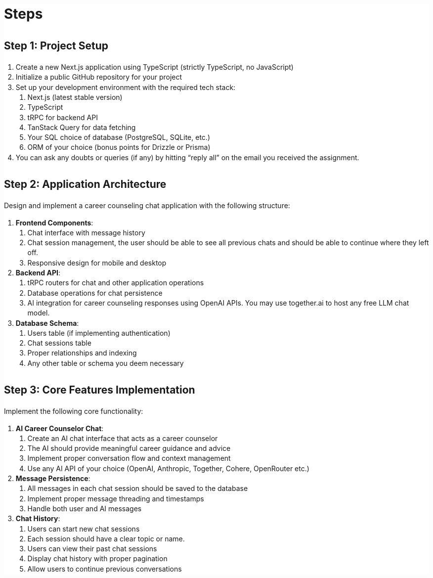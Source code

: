 # **Steps**

## **Step 1: Project Setup**

1. Create a new Next.js application using TypeScript (strictly TypeScript, no JavaScript)
2. Initialize a public GitHub repository for your project
3. Set up your development environment with the required tech stack:
   1. Next.js (latest stable version)
   2. TypeScript
   3. tRPC for backend API
   4. TanStack Query for data fetching
   5. Your SQL choice of database (PostgreSQL, SQLite, etc.)
   6. ORM of your choice (bonus points for Drizzle or Prisma)
4. You can ask any doubts or queries (if any) by hitting “reply all” on the email you received the assignment.

## **Step 2: Application Architecture**

Design and implement a career counseling chat application with the following structure:

1. **Frontend Components**:
   1. Chat interface with message history
   2. Chat session management, the user should be able to see all previous chats and should be able to continue where they left off.
   3. Responsive design for mobile and desktop
2. **Backend API**:
   1. tRPC routers for chat and other application operations
   2. Database operations for chat persistence
   3. AI integration for career counseling responses using OpenAI APIs. You may use together.ai to host any free LLM chat model.
3. **Database Schema**:
   1. Users table (if implementing authentication)
   2. Chat sessions table
   3. Proper relationships and indexing
   4. Any other table or schema you deem necessary

## **Step 3: Core Features Implementation**

Implement the following core functionality:

1. **AI Career Counselor Chat**:
   1. Create an AI chat interface that acts as a career counselor
   2. The AI should provide meaningful career guidance and advice
   3. Implement proper conversation flow and context management
   4. Use any AI API of your choice (OpenAI, Anthropic, Together, Cohere, OpenRouter etc.)
2. **Message Persistence**:
   1. All messages in each chat session should be saved to the database
   2. Implement proper message threading and timestamps
   3. Handle both user and AI messages
3. **Chat History**:
   1. Users can start new chat sessions
   2. Each session should have a clear topic or name.
   3. Users can view their past chat sessions
   4. Display chat history with proper pagination
   5. Allow users to continue previous conversations

